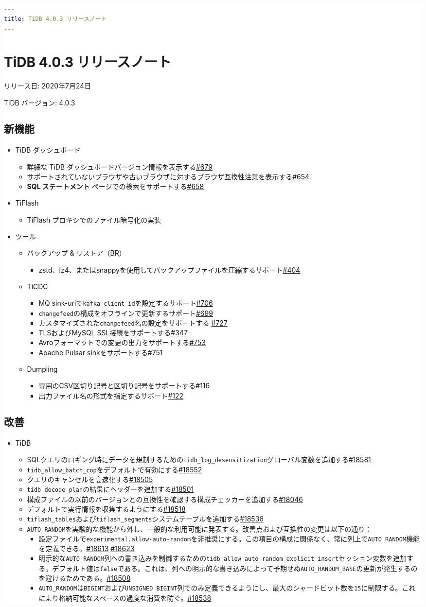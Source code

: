 ```yaml
---
title: TiDB 4.0.3 リリースノート
---
```


# TiDB 4.0.3 リリースノート

リリース日: 2020年7月24日

TiDB バージョン: 4.0.3

## 新機能

+ TiDB ダッシュボード

    - 詳細な TiDB ダッシュボードバージョン情報を表示する[#679](https://github.com/pingcap-incubator/tidb-dashboard/pull/679)
    - サポートされていないブラウザや古いブラウザに対するブラウザ互換性注意を表示する[#654](https://github.com/pingcap-incubator/tidb-dashboard/pull/654)
    - **SQL ステートメント** ページでの検索をサポートする[#658](https://github.com/pingcap-incubator/tidb-dashboard/pull/658)

+ TiFlash

    - TiFlash プロキシでのファイル暗号化の実装

+ ツール

    + バックアップ & リストア（BR）

        - zstd、lz4、またはsnappyを使用してバックアップファイルを圧縮するサポート[#404](https://github.com/pingcap/br/pull/404)

    + TiCDC

        - MQ sink-uriで`kafka-client-id`を設定するサポート[#706](https://github.com/pingcap/tiflow/pull/706)
        - `changefeed`の構成をオフラインで更新するサポート[#699](https://github.com/pingcap/tiflow/pull/699)
        - カスタマイズされた`changefeed`名の設定をサポートする [#727](https://github.com/pingcap/tiflow/pull/727)
        - TLSおよびMySQL SSL接続をサポートする[#347](https://github.com/pingcap/tiflow/pull/347)
        - Avroフォーマットでの変更の出力をサポートする[#753](https://github.com/pingcap/tiflow/pull/753)
        - Apache Pulsar sinkをサポートする[#751](https://github.com/pingcap/tiflow/pull/751)

    + Dumpling

        - 専用のCSV区切り記号と区切り記号をサポートする[#116](https://github.com/pingcap/dumpling/pull/116)
        - 出力ファイル名の形式を指定するサポート[#122](https://github.com/pingcap/dumpling/pull/122)

## 改善

+ TiDB

    - SQLクエリのロギング時にデータを規制するための`tidb_log_desensitization`グローバル変数を追加する[#18581](https://github.com/pingcap/tidb/pull/18581)
    - `tidb_allow_batch_cop`をデフォルトで有効にする[#18552](https://github.com/pingcap/tidb/pull/18552)
    - クエリのキャンセルを高速化する[#18505](https://github.com/pingcap/tidb/pull/18505)
    - `tidb_decode_plan`の結果にヘッダーを追加する[#18501](https://github.com/pingcap/tidb/pull/18501)
    - 構成ファイルの以前のバージョンとの互換性を確認する構成チェッカーを追加する[#18046](https://github.com/pingcap/tidb/pull/18046)
    - デフォルトで実行情報を収集するようにする[#18518](https://github.com/pingcap/tidb/pull/18518)
    - `tiflash_tables`および`tiflash_segments`システムテーブルを追加する[#18536](https://github.com/pingcap/tidb/pull/18536)
    - `AUTO RANDOM`を実験的な機能から外し、一般的な利用可能に発表する。改善点および互換性の変更は以下の通り：
        - 設定ファイルで`experimental.allow-auto-random`を非推奨にする。この項目の構成に関係なく、常に列上で`AUTO RANDOM`機能を定義できる。[#18613](https://github.com/pingcap/tidb/pull/18613) [#18623](https://github.com/pingcap/tidb/pull/18623)
        - 明示的な`AUTO RANDOM`列への書き込みを制御するための`tidb_allow_auto_random_explicit_insert`セッション変数を追加する。デフォルト値は`false`である。これは、列への明示的な書き込みによって予期せぬ`AUTO_RANDOM_BASE`の更新が発生するのを避けるためである。[#18508](https://github.com/pingcap/tidb/pull/18508)
        - `AUTO_RANDOM`は`BIGINT`および`UNSIGNED BIGINT`列でのみ定義できるようにし、最大のシャードビット数を`15`に制限する。これにより格納可能なスペースの過度な消費を防ぐ。[#18538](https://github.com/pingcap/tidb/pull/18538)